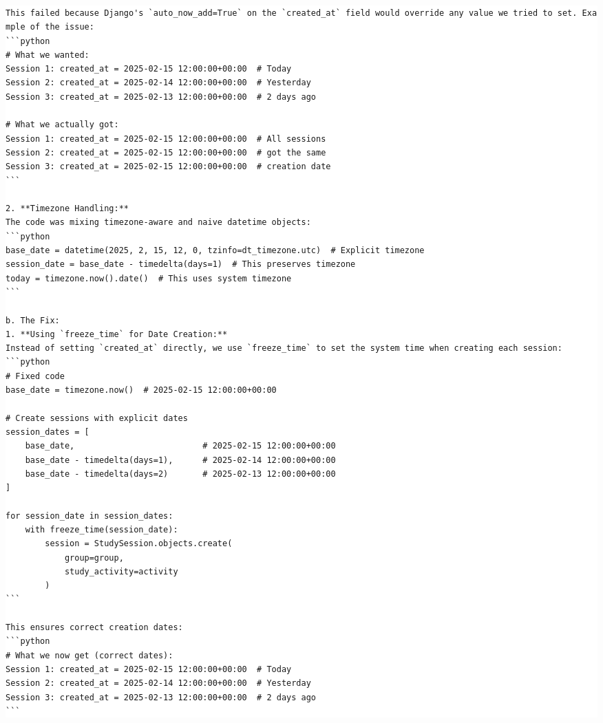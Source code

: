    This failed because Django's `auto_now_add=True` on the `created_at` field would override any value we tried to set. Example of the issue:
    ```python
    # What we wanted:
    Session 1: created_at = 2025-02-15 12:00:00+00:00  # Today
    Session 2: created_at = 2025-02-14 12:00:00+00:00  # Yesterday
    Session 3: created_at = 2025-02-13 12:00:00+00:00  # 2 days ago

    # What we actually got:
    Session 1: created_at = 2025-02-15 12:00:00+00:00  # All sessions
    Session 2: created_at = 2025-02-15 12:00:00+00:00  # got the same
    Session 3: created_at = 2025-02-15 12:00:00+00:00  # creation date
    ```

    2. **Timezone Handling:**
    The code was mixing timezone-aware and naive datetime objects:
    ```python
    base_date = datetime(2025, 2, 15, 12, 0, tzinfo=dt_timezone.utc)  # Explicit timezone
    session_date = base_date - timedelta(days=1)  # This preserves timezone
    today = timezone.now().date()  # This uses system timezone
    ```

    b. The Fix:
    1. **Using `freeze_time` for Date Creation:**
    Instead of setting `created_at` directly, we use `freeze_time` to set the system time when creating each session:
    ```python
    # Fixed code
    base_date = timezone.now()  # 2025-02-15 12:00:00+00:00

    # Create sessions with explicit dates
    session_dates = [
        base_date,                          # 2025-02-15 12:00:00+00:00
        base_date - timedelta(days=1),      # 2025-02-14 12:00:00+00:00
        base_date - timedelta(days=2)       # 2025-02-13 12:00:00+00:00
    ]

    for session_date in session_dates:
        with freeze_time(session_date):
            session = StudySession.objects.create(
                group=group,
                study_activity=activity
            )
    ```

    This ensures correct creation dates:
    ```python
    # What we now get (correct dates):
    Session 1: created_at = 2025-02-15 12:00:00+00:00  # Today
    Session 2: created_at = 2025-02-14 12:00:00+00:00  # Yesterday
    Session 3: created_at = 2025-02-13 12:00:00+00:00  # 2 days ago
    ```
